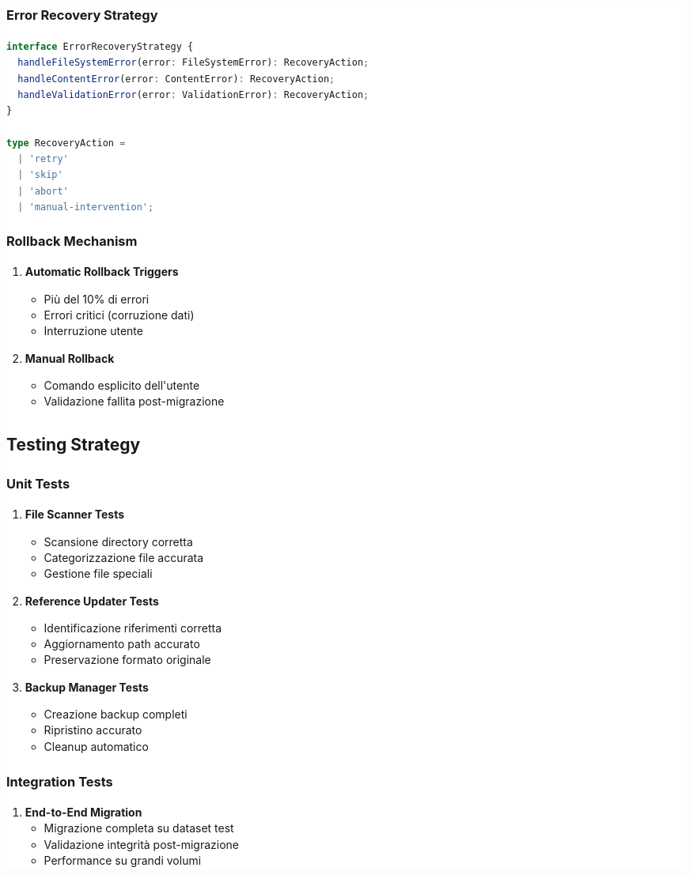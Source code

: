 ### Error Recovery Strategy

```typescript
interface ErrorRecoveryStrategy {
  handleFileSystemError(error: FileSystemError): RecoveryAction;
  handleContentError(error: ContentError): RecoveryAction;
  handleValidationError(error: ValidationError): RecoveryAction;
}

type RecoveryAction = 
  | 'retry'
  | 'skip'
  | 'abort'
  | 'manual-intervention';
```

### Rollback Mechanism

1. **Automatic Rollback Triggers**
   - Più del 10% di errori
   - Errori critici (corruzione dati)
   - Interruzione utente

2. **Manual Rollback**
   - Comando esplicito dell'utente
   - Validazione fallita post-migrazione

## Testing Strategy

### Unit Tests

1. **File Scanner Tests**
   - Scansione directory corretta
   - Categorizzazione file accurata
   - Gestione file speciali

2. **Reference Updater Tests**
   - Identificazione riferimenti corretta
   - Aggiornamento path accurato
   - Preservazione formato originale

3. **Backup Manager Tests**
   - Creazione backup completi
   - Ripristino accurato
   - Cleanup automatico

### Integration Tests

1. **End-to-End Migration**
   - Migrazione completa su dataset test
   - Validazione integrità post-migrazione
   - Performance su grandi volumi
